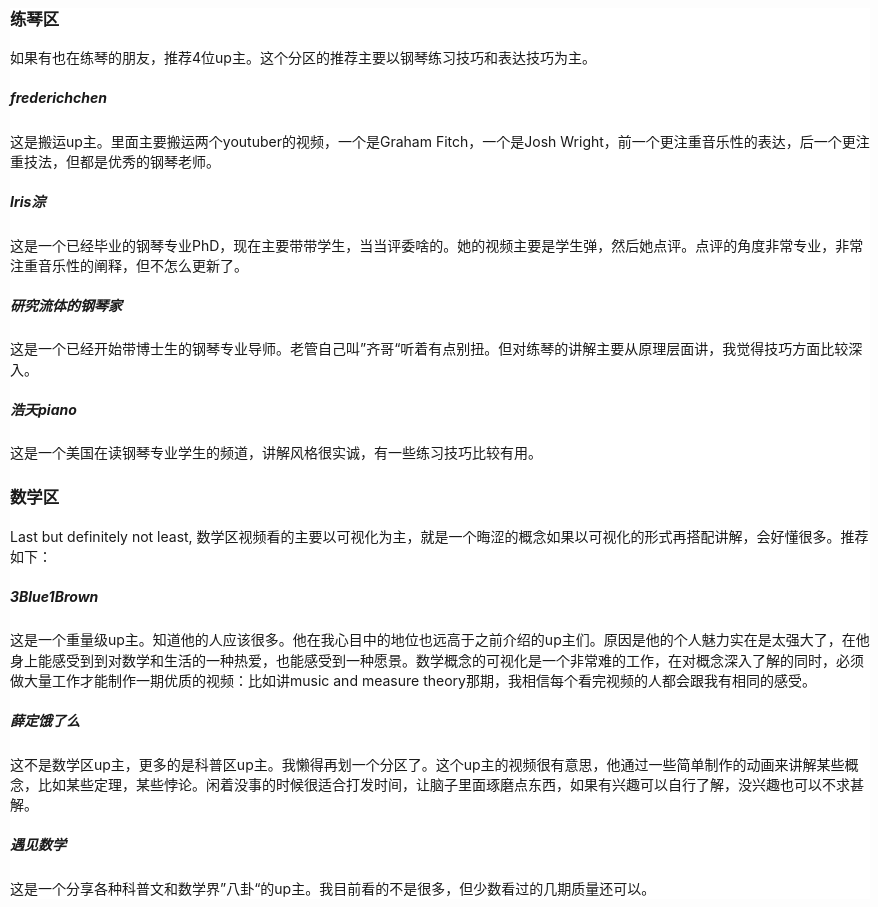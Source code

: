 ### 练琴区
如果有也在练琴的朋友，推荐4位up主。这个分区的推荐主要以钢琴练习技巧和表达技巧为主。

##### frederichchen
这是搬运up主。里面主要搬运两个youtuber的视频，一个是Graham Fitch，一个是Josh Wright，前一个更注重音乐性的表达，后一个更注重技法，但都是优秀的钢琴老师。

##### Iris淙
这是一个已经毕业的钢琴专业PhD，现在主要带带学生，当当评委啥的。她的视频主要是学生弹，然后她点评。点评的角度非常专业，非常注重音乐性的阐释，但不怎么更新了。

##### 研究流体的钢琴家
这是一个已经开始带博士生的钢琴专业导师。老管自己叫”齐哥“听着有点别扭。但对练琴的讲解主要从原理层面讲，我觉得技巧方面比较深入。

##### 浩天piano
这是一个美国在读钢琴专业学生的频道，讲解风格很实诚，有一些练习技巧比较有用。

### 数学区
Last but definitely not least, 数学区视频看的主要以可视化为主，就是一个晦涩的概念如果以可视化的形式再搭配讲解，会好懂很多。推荐如下：

##### 3Blue1Brown
这是一个重量级up主。知道他的人应该很多。他在我心目中的地位也远高于之前介绍的up主们。原因是他的个人魅力实在是太强大了，在他身上能感受到到对数学和生活的一种热爱，也能感受到一种愿景。数学概念的可视化是一个非常难的工作，在对概念深入了解的同时，必须做大量工作才能制作一期优质的视频：比如讲music and measure theory那期，我相信每个看完视频的人都会跟我有相同的感受。

##### 薛定饿了么
这不是数学区up主，更多的是科普区up主。我懒得再划一个分区了。这个up主的视频很有意思，他通过一些简单制作的动画来讲解某些概念，比如某些定理，某些悖论。闲着没事的时候很适合打发时间，让脑子里面琢磨点东西，如果有兴趣可以自行了解，没兴趣也可以不求甚解。

##### 遇见数学
这是一个分享各种科普文和数学界”八卦“的up主。我目前看的不是很多，但少数看过的几期质量还可以。

